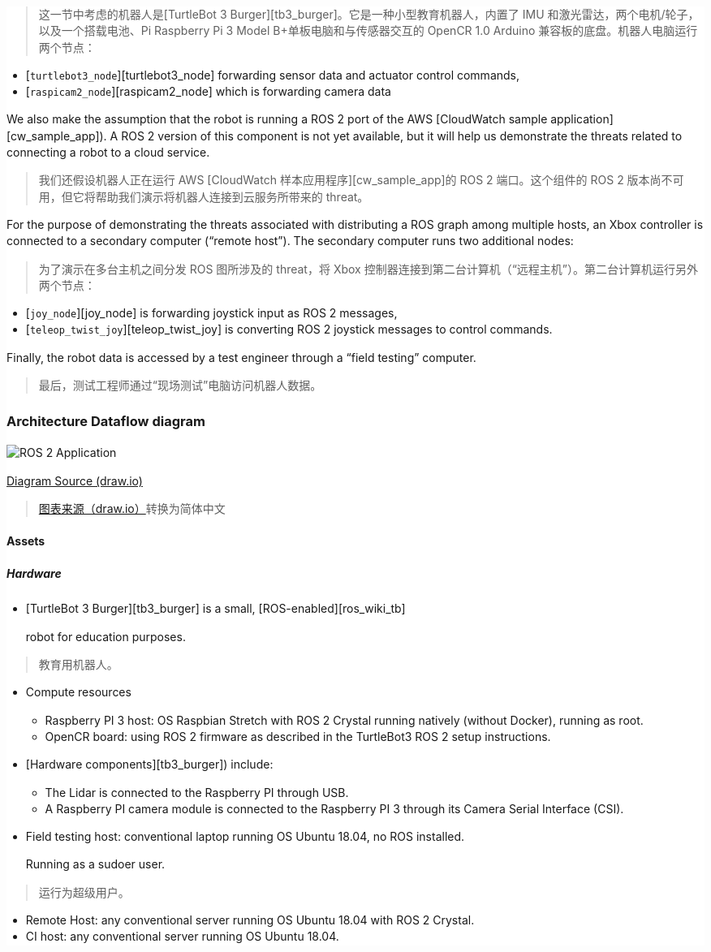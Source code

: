 > 这一节中考虑的机器人是[TurtleBot 3 Burger][tb3_burger]。它是一种小型教育机器人，内置了 IMU 和激光雷达，两个电机/轮子，以及一个搭载电池、Pi Raspberry Pi 3 Model B+单板电脑和与传感器交互的 OpenCR 1.0 Arduino 兼容板的底盘。机器人电脑运行两个节点：

- [`turtlebot3_node`][turtlebot3_node] forwarding sensor data and actuator control commands,
- [`raspicam2_node`][raspicam2_node] which is forwarding camera data

We also make the assumption that the robot is running a ROS 2 port of the AWS [CloudWatch sample application][cw_sample_app]). A ROS 2 version of this component is not yet available, but it will help us demonstrate the threats related to connecting a robot to a cloud service.

> 我们还假设机器人正在运行 AWS [CloudWatch 样本应用程序][cw_sample_app]的 ROS 2 端口。这个组件的 ROS 2 版本尚不可用，但它将帮助我们演示将机器人连接到云服务所带来的 threat。

For the purpose of demonstrating the threats associated with distributing a ROS graph among multiple hosts, an Xbox controller is connected to a secondary computer (“remote host”). The secondary computer runs two additional nodes:

> 为了演示在多台主机之间分发 ROS 图所涉及的 threat，将 Xbox 控制器连接到第二台计算机（“远程主机”）。第二台计算机运行另外两个节点：

- [`joy_node`][joy_node] is forwarding joystick input as ROS 2 messages,
- [`teleop_twist_joy`][teleop_twist_joy] is converting ROS 2 joystick messages to control commands.

Finally, the robot data is accessed by a test engineer through a “field testing” computer.

> 最后，测试工程师通过“现场测试”电脑访问机器人数据。

### Architecture Dataflow diagram

![ROS 2 Application](ros2_threat_model/ROS2_Application.png)

[Diagram Source (draw.io)](ros2_threat_model/ROS2_Application.xml)

> [图表来源（draw.io）](ros2_threat_model/ROS2_Application.xml)转换为简体中文

#### Assets

##### Hardware

- [TurtleBot 3 Burger][tb3_burger] is a small, [ROS-enabled][ros_wiki_tb]

  robot for education purposes.

> 教育用机器人。

- Compute resources
  - Raspberry PI 3 host: OS Raspbian Stretch with ROS 2 Crystal running
    natively (without Docker), running as root.
  - OpenCR board: using ROS 2 firmware as described in the TurtleBot3 ROS 2 setup instructions.
- [Hardware components][tb3_burger]) include:
  - The Lidar is connected to the Raspberry PI through USB.
  - A Raspberry PI camera module is connected to the Raspberry PI 3
    through its Camera Serial Interface (CSI).
- Field testing host: conventional laptop running OS Ubuntu 18.04, no ROS installed.

  Running as a sudoer user.

> 运行为超级用户。

- Remote Host: any conventional server running OS Ubuntu 18.04 with ROS 2 Crystal.
- CI host: any conventional server running OS Ubuntu 18.04.
